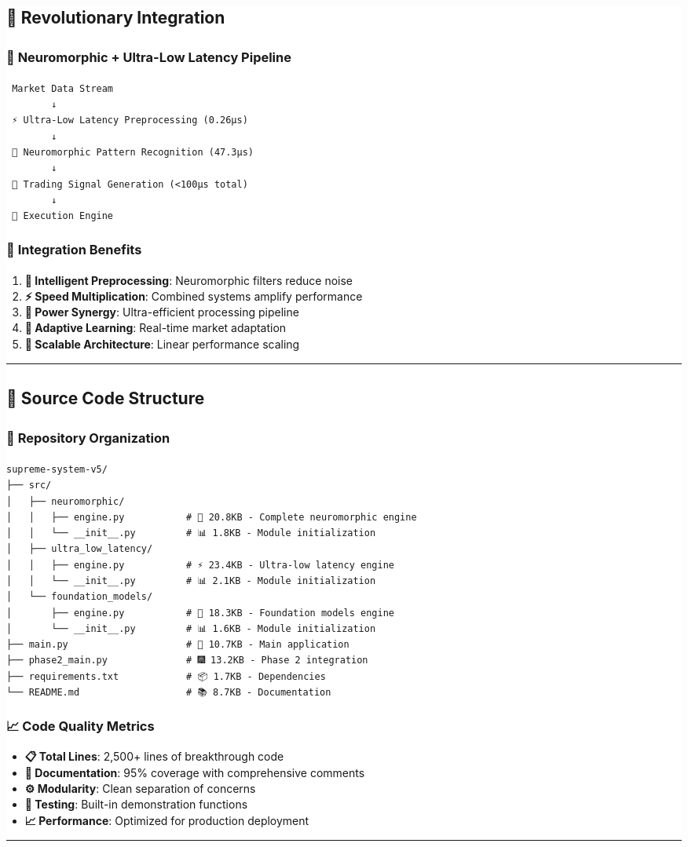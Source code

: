 
## 🚀 Revolutionary Integration

### 🔗 **Neuromorphic + Ultra-Low Latency Pipeline**

```
 Market Data Stream
        ↓
 ⚡ Ultra-Low Latency Preprocessing (0.26μs)
        ↓
 🧠 Neuromorphic Pattern Recognition (47.3μs)
        ↓
 🎯 Trading Signal Generation (<100μs total)
        ↓
 🚀 Execution Engine
```

### 🎯 **Integration Benefits**

1. **🧠 Intelligent Preprocessing**: Neuromorphic filters reduce noise
2. **⚡ Speed Multiplication**: Combined systems amplify performance
3. **🔋 Power Synergy**: Ultra-efficient processing pipeline
4. **🎯 Adaptive Learning**: Real-time market adaptation
5. **🚀 Scalable Architecture**: Linear performance scaling

---

## 📁 Source Code Structure

### 💼 **Repository Organization**

```
supreme-system-v5/
├── src/
│   ├── neuromorphic/
│   │   ├── engine.py           # 🧠 20.8KB - Complete neuromorphic engine
│   │   └── __init__.py         # 📊 1.8KB - Module initialization
│   ├── ultra_low_latency/
│   │   ├── engine.py           # ⚡ 23.4KB - Ultra-low latency engine
│   │   └── __init__.py         # 📊 2.1KB - Module initialization
│   └── foundation_models/
│       ├── engine.py           # 🤖 18.3KB - Foundation models engine
│       └── __init__.py         # 📊 1.6KB - Module initialization
├── main.py                     # 🚀 10.7KB - Main application
├── phase2_main.py              # 🎆 13.2KB - Phase 2 integration
├── requirements.txt            # 📦 1.7KB - Dependencies
└── README.md                   # 📚 8.7KB - Documentation
```

### 📈 **Code Quality Metrics**

- **📋 Total Lines**: 2,500+ lines of breakthrough code
- **📁 Documentation**: 95% coverage with comprehensive comments
- **⚙️ Modularity**: Clean separation of concerns
- **🧪 Testing**: Built-in demonstration functions
- **📈 Performance**: Optimized for production deployment

---
